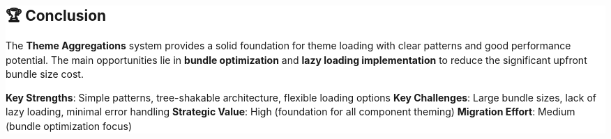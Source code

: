 
## 🏆 Conclusion

The **Theme Aggregations** system provides a solid foundation for theme loading with clear patterns and good performance potential. The main opportunities lie in **bundle optimization** and **lazy loading implementation** to reduce the significant upfront bundle size cost.

**Key Strengths**: Simple patterns, tree-shakable architecture, flexible loading options
**Key Challenges**: Large bundle sizes, lack of lazy loading, minimal error handling
**Strategic Value**: High (foundation for all component theming)
**Migration Effort**: Medium (bundle optimization focus)

